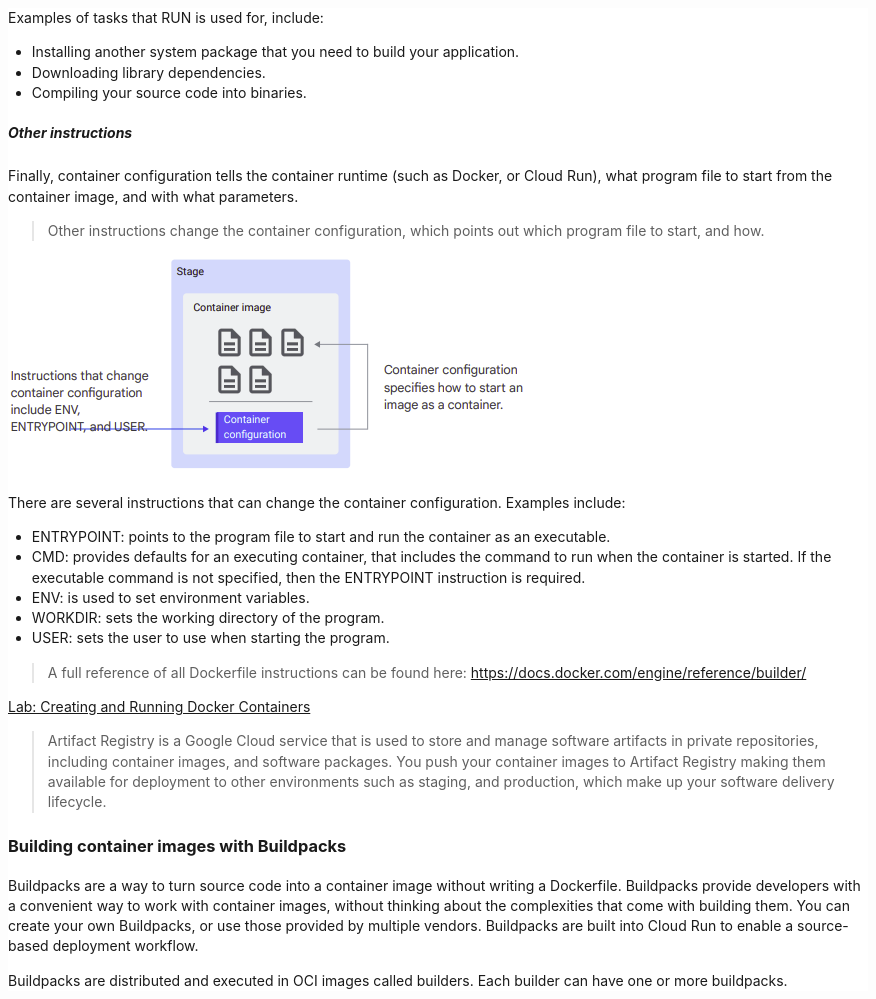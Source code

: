 Examples of tasks that RUN is used for, include:
- Installing another system package that you need to build your application.
- Downloading library dependencies.
- Compiling your source code into binaries.

##### Other instructions
Finally, container configuration tells the container runtime (such as Docker, or Cloud Run), what program file to start from the container image, and with what parameters. 

> Other instructions change the container configuration, which points out which program file to start, and how. 

![Other instructions](image-13.png)

There are several instructions that can change the container configuration. Examples include:
- ENTRYPOINT: points to the program file to start and run the container as an executable.
- CMD: provides defaults for an executing container, that includes the command to run when the container is started. If the executable command is not specified, then the ENTRYPOINT instruction is required.
- ENV: is used to set environment variables.
- WORKDIR: sets the working directory of the program.
- USER: sets the user to use when starting the program.

> A full reference of all Dockerfile instructions can be found here: https://docs.docker.com/engine/reference/builder/

[Lab: Creating and Running Docker Containers](https://www.cloudskillsboost.google/paths/19/course_templates/530/labs/370143)

> Artifact Registry is a Google Cloud service that is used to store and manage software artifacts in private repositories, including container images, and software packages. You push your container images to Artifact Registry making them available for deployment to other environments such as staging, and production, which make up your software delivery lifecycle.

### Building container images with Buildpacks
Buildpacks are a way to turn source code into a container image without writing a Dockerfile. Buildpacks provide developers with a convenient way to work with container images, without thinking about the complexities that come with building them. You can create your own Buildpacks, or use those provided by multiple vendors. Buildpacks are built into Cloud Run to enable a source-based deployment workflow.

Buildpacks are distributed and executed in OCI images called builders. Each builder can have one or more buildpacks.
